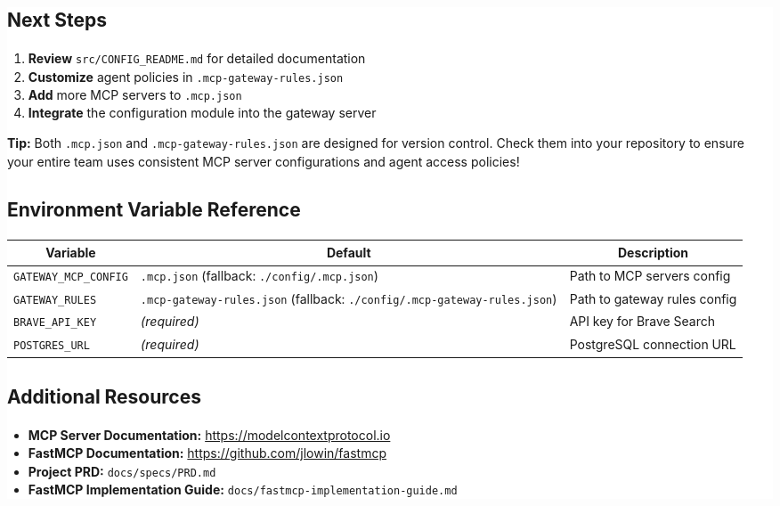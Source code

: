 ## Next Steps

1. **Review** `src/CONFIG_README.md` for detailed documentation
2. **Customize** agent policies in `.mcp-gateway-rules.json`
3. **Add** more MCP servers to `.mcp.json`
4. **Integrate** the configuration module into the gateway server

**Tip:** Both `.mcp.json` and `.mcp-gateway-rules.json` are designed for version control. Check them into your repository to ensure your entire team uses consistent MCP server configurations and agent access policies!

## Environment Variable Reference

| Variable | Default | Description |
|----------|---------|-------------|
| `GATEWAY_MCP_CONFIG` | `.mcp.json` (fallback: `./config/.mcp.json`) | Path to MCP servers config |
| `GATEWAY_RULES` | `.mcp-gateway-rules.json` (fallback: `./config/.mcp-gateway-rules.json`) | Path to gateway rules config |
| `BRAVE_API_KEY` | *(required)* | API key for Brave Search |
| `POSTGRES_URL` | *(required)* | PostgreSQL connection URL |

## Additional Resources

- **MCP Server Documentation:** https://modelcontextprotocol.io
- **FastMCP Documentation:** https://github.com/jlowin/fastmcp
- **Project PRD:** `docs/specs/PRD.md`
- **FastMCP Implementation Guide:** `docs/fastmcp-implementation-guide.md`
